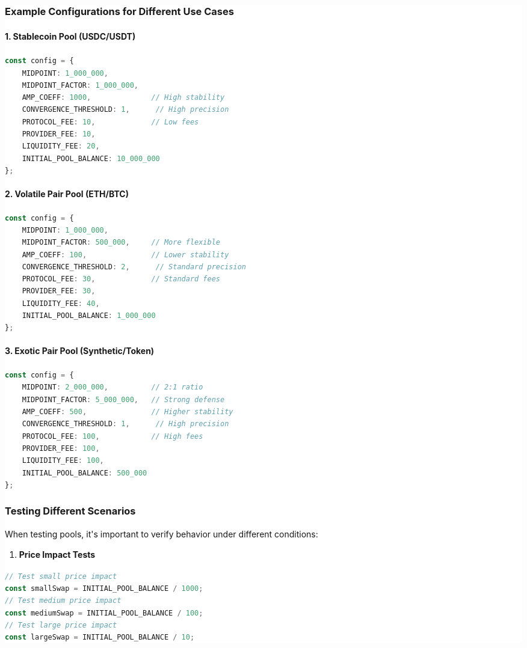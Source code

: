 ```typescript
```

### Example Configurations for Different Use Cases

#### 1. Stablecoin Pool (USDC/USDT)
```typescript
const config = {
    MIDPOINT: 1_000_000,
    MIDPOINT_FACTOR: 1_000_000,
    AMP_COEFF: 1000,              // High stability
    CONVERGENCE_THRESHOLD: 1,      // High precision
    PROTOCOL_FEE: 10,             // Low fees
    PROVIDER_FEE: 10,
    LIQUIDITY_FEE: 20,
    INITIAL_POOL_BALANCE: 10_000_000
};
```

#### 2. Volatile Pair Pool (ETH/BTC)
```typescript
const config = {
    MIDPOINT: 1_000_000,
    MIDPOINT_FACTOR: 500_000,     // More flexible
    AMP_COEFF: 100,               // Lower stability
    CONVERGENCE_THRESHOLD: 2,      // Standard precision
    PROTOCOL_FEE: 30,             // Standard fees
    PROVIDER_FEE: 30,
    LIQUIDITY_FEE: 40,
    INITIAL_POOL_BALANCE: 1_000_000
};
```

#### 3. Exotic Pair Pool (Synthetic/Token)
```typescript
const config = {
    MIDPOINT: 2_000_000,          // 2:1 ratio
    MIDPOINT_FACTOR: 5_000_000,   // Strong defense
    AMP_COEFF: 500,               // Higher stability
    CONVERGENCE_THRESHOLD: 1,      // High precision
    PROTOCOL_FEE: 100,            // High fees
    PROVIDER_FEE: 100,
    LIQUIDITY_FEE: 100,
    INITIAL_POOL_BALANCE: 500_000
};
```

### Testing Different Scenarios

When testing pools, it's important to verify behavior under different conditions:

1. **Price Impact Tests**
```typescript
// Test small price impact
const smallSwap = INITIAL_POOL_BALANCE / 1000;
// Test medium price impact
const mediumSwap = INITIAL_POOL_BALANCE / 100;
// Test large price impact
const largeSwap = INITIAL_POOL_BALANCE / 10;
```
